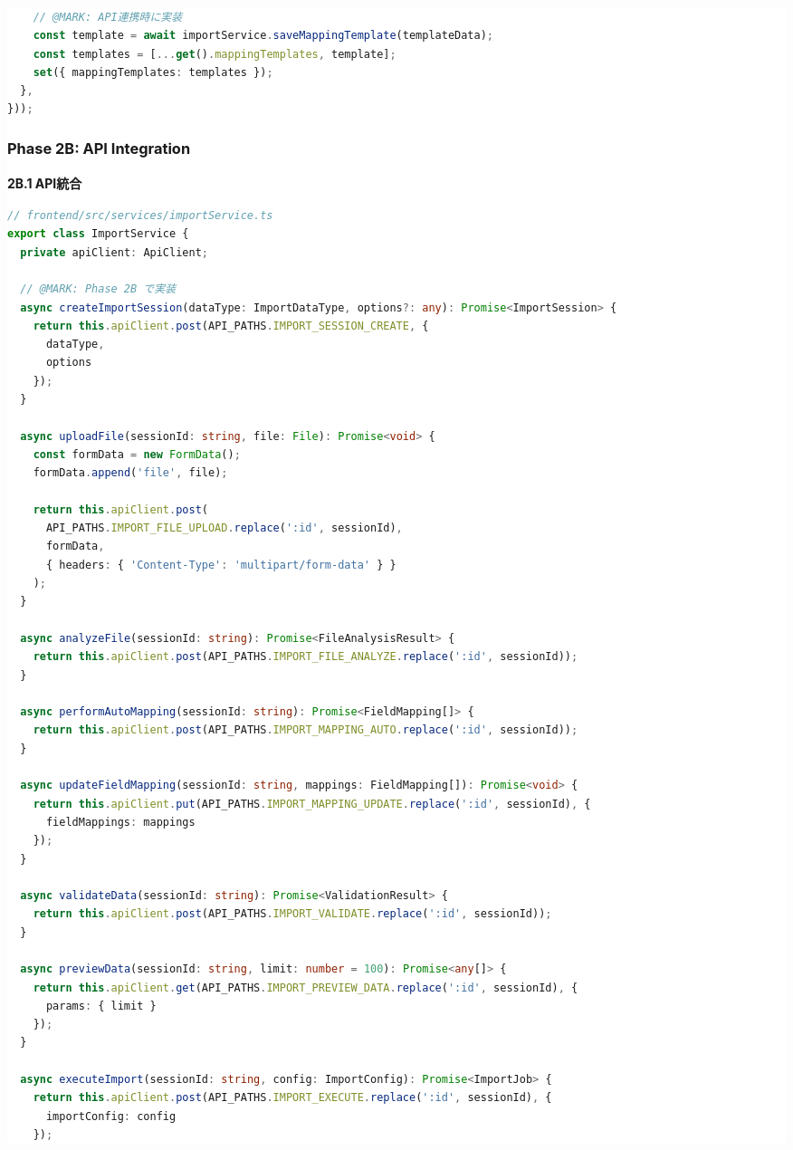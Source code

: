 ```typescript
    // @MARK: API連携時に実装
    const template = await importService.saveMappingTemplate(templateData);
    const templates = [...get().mappingTemplates, template];
    set({ mappingTemplates: templates });
  },
}));
```

### Phase 2B: API Integration

**2B.1 API統合**
```typescript
// frontend/src/services/importService.ts
export class ImportService {
  private apiClient: ApiClient;
  
  // @MARK: Phase 2B で実装
  async createImportSession(dataType: ImportDataType, options?: any): Promise<ImportSession> {
    return this.apiClient.post(API_PATHS.IMPORT_SESSION_CREATE, {
      dataType,
      options
    });
  }
  
  async uploadFile(sessionId: string, file: File): Promise<void> {
    const formData = new FormData();
    formData.append('file', file);
    
    return this.apiClient.post(
      API_PATHS.IMPORT_FILE_UPLOAD.replace(':id', sessionId),
      formData,
      { headers: { 'Content-Type': 'multipart/form-data' } }
    );
  }
  
  async analyzeFile(sessionId: string): Promise<FileAnalysisResult> {
    return this.apiClient.post(API_PATHS.IMPORT_FILE_ANALYZE.replace(':id', sessionId));
  }
  
  async performAutoMapping(sessionId: string): Promise<FieldMapping[]> {
    return this.apiClient.post(API_PATHS.IMPORT_MAPPING_AUTO.replace(':id', sessionId));
  }
  
  async updateFieldMapping(sessionId: string, mappings: FieldMapping[]): Promise<void> {
    return this.apiClient.put(API_PATHS.IMPORT_MAPPING_UPDATE.replace(':id', sessionId), {
      fieldMappings: mappings
    });
  }
  
  async validateData(sessionId: string): Promise<ValidationResult> {
    return this.apiClient.post(API_PATHS.IMPORT_VALIDATE.replace(':id', sessionId));
  }
  
  async previewData(sessionId: string, limit: number = 100): Promise<any[]> {
    return this.apiClient.get(API_PATHS.IMPORT_PREVIEW_DATA.replace(':id', sessionId), {
      params: { limit }
    });
  }
  
  async executeImport(sessionId: string, config: ImportConfig): Promise<ImportJob> {
    return this.apiClient.post(API_PATHS.IMPORT_EXECUTE.replace(':id', sessionId), {
      importConfig: config
    });
```